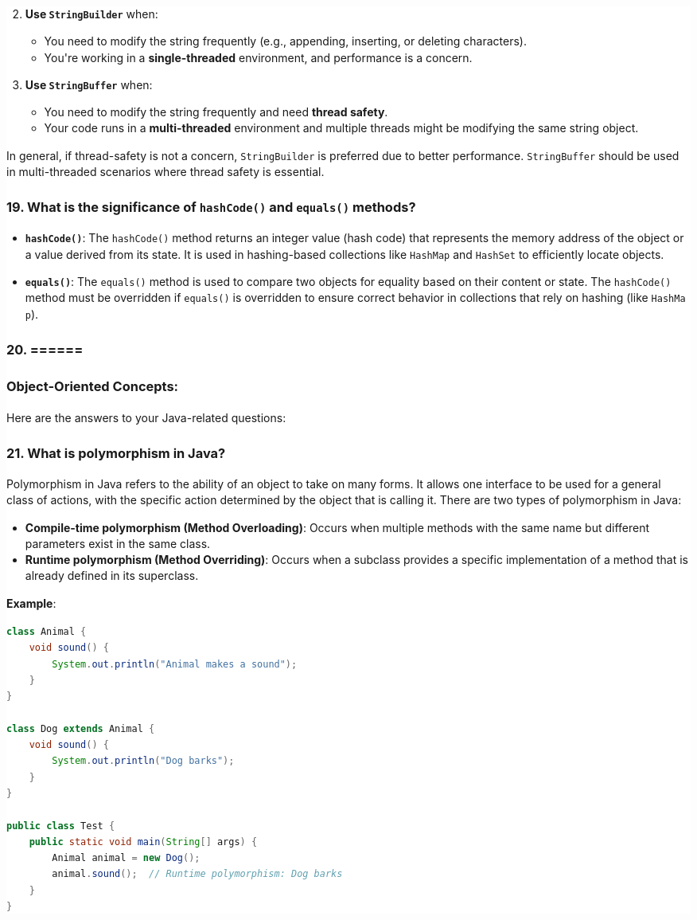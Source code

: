 2. **Use `StringBuilder`** when:
   - You need to modify the string frequently (e.g., appending, inserting, or deleting characters).
   - You're working in a **single-threaded** environment, and performance is a concern.

3. **Use `StringBuffer`** when:
   - You need to modify the string frequently and need **thread safety**.
   - Your code runs in a **multi-threaded** environment and multiple threads might be modifying the same string object.

In general, if thread-safety is not a concern, `StringBuilder` is preferred due to better performance. `StringBuffer` should be used in multi-threaded scenarios where thread safety is essential.

### 19. **What is the significance of `hashCode()` and `equals()` methods?**

- **`hashCode()`**: The `hashCode()` method returns an integer value (hash code) that represents the memory address of the object or a value derived from its state. It is used in hashing-based collections like `HashMap` and `HashSet` to efficiently locate objects.
  
- **`equals()`**: The `equals()` method is used to compare two objects for equality based on their content or state. The `hashCode()` method must be overridden if `equals()` is overridden to ensure correct behavior in collections that rely on hashing (like `HashMap`).

### 20. **======**


### **Object-Oriented Concepts:**
Here are the answers to your Java-related questions:

### 21. **What is polymorphism in Java?**

Polymorphism in Java refers to the ability of an object to take on many forms. It allows one interface to be used for a general class of actions, with the specific action determined by the object that is calling it. There are two types of polymorphism in Java:

- **Compile-time polymorphism (Method Overloading)**: Occurs when multiple methods with the same name but different parameters exist in the same class.
- **Runtime polymorphism (Method Overriding)**: Occurs when a subclass provides a specific implementation of a method that is already defined in its superclass.

**Example**:
```java
class Animal {
    void sound() {
        System.out.println("Animal makes a sound");
    }
}

class Dog extends Animal {
    void sound() {
        System.out.println("Dog barks");
    }
}

public class Test {
    public static void main(String[] args) {
        Animal animal = new Dog();
        animal.sound();  // Runtime polymorphism: Dog barks
    }
}
```
